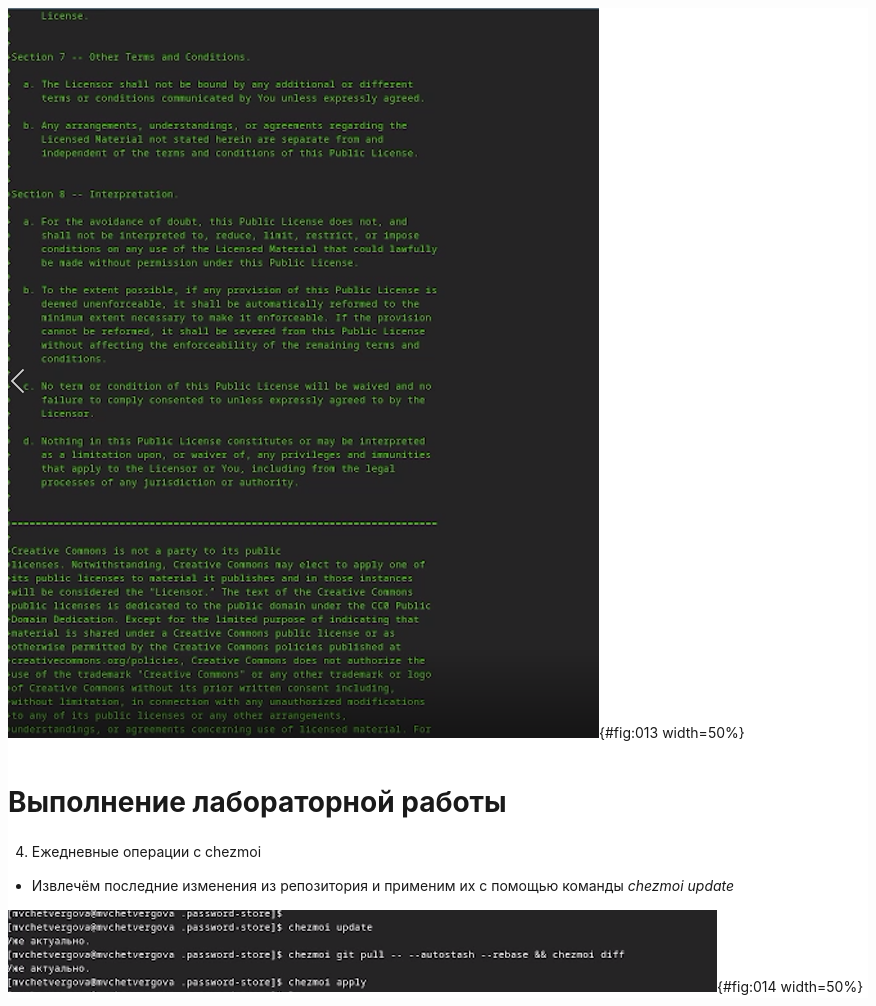 ![ Подключение репозитория к новой системе ](image/13.png){#fig:013 width=50%}

# Выполнение лабораторной работы
4. Ежедневные операции с chezmoi

- Извлечём последние изменения из репозитория и применим их с помощью команды
	*chezmoi update* 
	

![ Извлечём последние изменения из репозитория ](image/14.png){#fig:014 width=50%}

